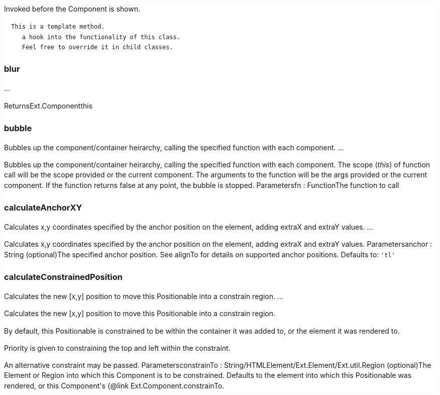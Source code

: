 Invoked before the Component is shown.
      
      This is a template method.
         a hook into the functionality of this class.
         Feel free to override it in child classes.


### blur

...

ReturnsExt.Componentthis


### bubble

Bubbles up the component/container heirarchy, calling the specified function with each component. ...

Bubbles up the component/container heirarchy, calling the specified function with each component. The scope
(*this*) of function call will be the scope provided or the current component. The arguments to the function will
be the args provided or the current component. If the function returns false at any point, the bubble is stopped.
Parametersfn : FunctionThe function to call


### calculateAnchorXY

Calculates x,y coordinates specified by the anchor position on the element, adding
extraX and extraY values. ...

Calculates x,y coordinates specified by the anchor position on the element, adding
extraX and extraY values.
Parametersanchor : String (optional)The specified anchor position.
See alignTo for details on supported anchor positions.
Defaults to: `'tl'`


### calculateConstrainedPosition

Calculates the new [x,y] position to move this Positionable into a constrain region. ...

Calculates the new [x,y] position to move this Positionable into a constrain region.

By default, this Positionable is constrained to be within the container it was added to, or the element it was
rendered to.

Priority is given to constraining the top and left within the constraint.

An alternative constraint may be passed.
ParametersconstrainTo : String/HTMLElement/Ext.Element/Ext.util.Region (optional)The Element or Region
into which this Component is to be constrained. Defaults to the element into which this Positionable
was rendered, or this Component's {@link Ext.Component.constrainTo.
